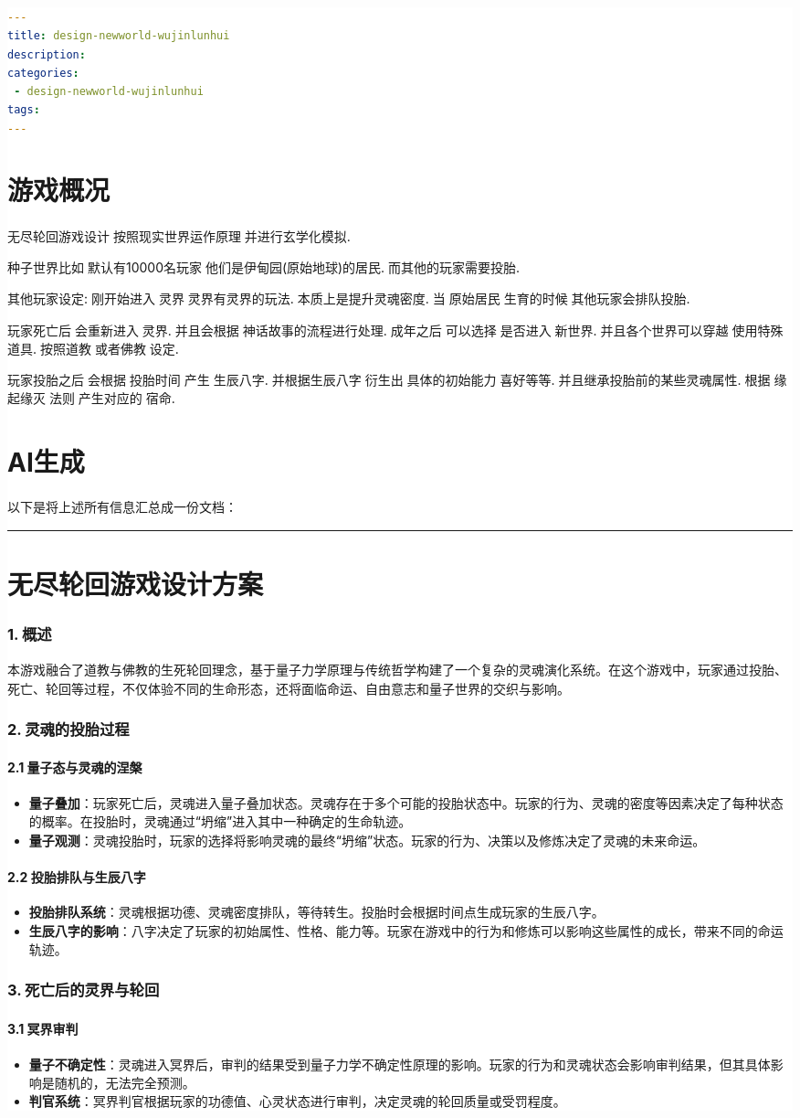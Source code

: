 ```yaml
---
title: design-newworld-wujinlunhui
description:
categories:
 - design-newworld-wujinlunhui
tags:
---
```


# 游戏概况

无尽轮回游戏设计
按照现实世界运作原理 并进行玄学化模拟.

种子世界比如 默认有10000名玩家 他们是伊甸园(原始地球)的居民. 而其他的玩家需要投胎. 

其他玩家设定: 刚开始进入 灵界 灵界有灵界的玩法. 本质上是提升灵魂密度.
当 原始居民 生育的时候 其他玩家会排队投胎.

玩家死亡后 会重新进入 灵界. 并且会根据 神话故事的流程进行处理.
成年之后 可以选择 是否进入 新世界. 并且各个世界可以穿越 使用特殊道具. 按照道教 或者佛教 设定.

玩家投胎之后 会根据 投胎时间 产生 生辰八字. 并根据生辰八字 衍生出 具体的初始能力 喜好等等. 并且继承投胎前的某些灵魂属性. 根据 缘起缘灭 法则 产生对应的 宿命.

# AI生成
以下是将上述所有信息汇总成一份文档：

---

# **无尽轮回游戏设计方案**

### 1. **概述**
本游戏融合了道教与佛教的生死轮回理念，基于量子力学原理与传统哲学构建了一个复杂的灵魂演化系统。在这个游戏中，玩家通过投胎、死亡、轮回等过程，不仅体验不同的生命形态，还将面临命运、自由意志和量子世界的交织与影响。

### 2. **灵魂的投胎过程**
#### 2.1 **量子态与灵魂的涅槃**
- **量子叠加**：玩家死亡后，灵魂进入量子叠加状态。灵魂存在于多个可能的投胎状态中。玩家的行为、灵魂的密度等因素决定了每种状态的概率。在投胎时，灵魂通过“坍缩”进入其中一种确定的生命轨迹。
- **量子观测**：灵魂投胎时，玩家的选择将影响灵魂的最终“坍缩”状态。玩家的行为、决策以及修炼决定了灵魂的未来命运。

#### 2.2 **投胎排队与生辰八字**
- **投胎排队系统**：灵魂根据功德、灵魂密度排队，等待转生。投胎时会根据时间点生成玩家的生辰八字。
- **生辰八字的影响**：八字决定了玩家的初始属性、性格、能力等。玩家在游戏中的行为和修炼可以影响这些属性的成长，带来不同的命运轨迹。

### 3. **死亡后的灵界与轮回**
#### 3.1 **冥界审判**
- **量子不确定性**：灵魂进入冥界后，审判的结果受到量子力学不确定性原理的影响。玩家的行为和灵魂状态会影响审判结果，但其具体影响是随机的，无法完全预测。
- **判官系统**：冥界判官根据玩家的功德值、心灵状态进行审判，决定灵魂的轮回质量或受罚程度。
